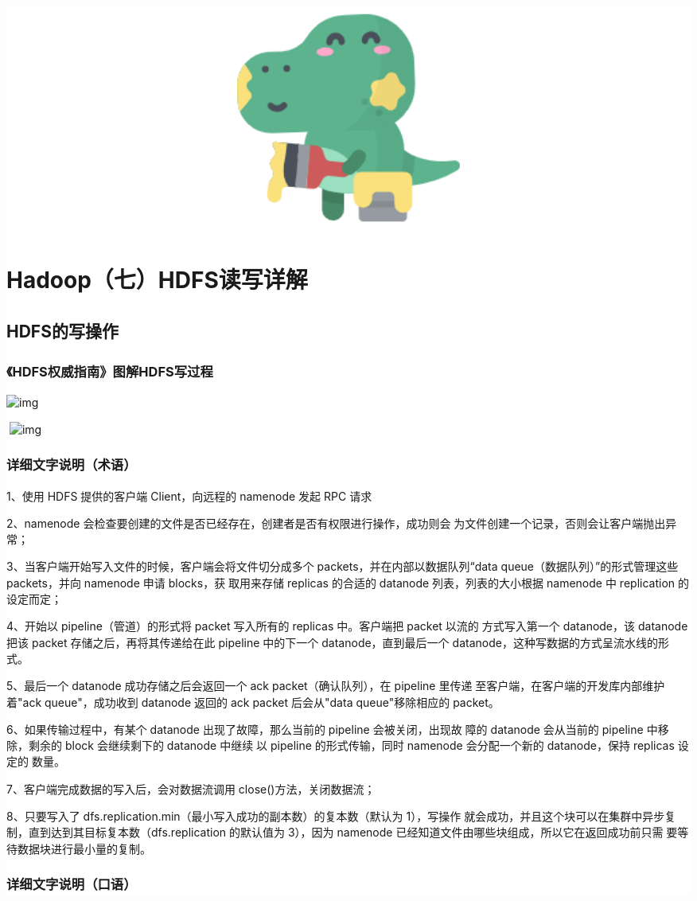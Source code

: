 <p align="center">
    <img width="280px" src="image/konglong/m7.png" >
</p>

# Hadoop（七）HDFS读写详解

## HDFS的写操作



### 《HDFS权威指南》图解HDFS写过程

![img](https://images2018.cnblogs.com/blog/1228818/201803/1228818-20180312131601322-859729566.png)

​    ![img](https://images2018.cnblogs.com/blog/1228818/201803/1228818-20180312133050238-544764862.png)



### 详细文字说明（术语）

1、使用 HDFS 提供的客户端 Client，向远程的 namenode 发起 RPC 请求

2、namenode 会检查要创建的文件是否已经存在，创建者是否有权限进行操作，成功则会 为文件创建一个记录，否则会让客户端抛出异常；

3、当客户端开始写入文件的时候，客户端会将文件切分成多个 packets，并在内部以数据队列“data queue（数据队列）”的形式管理这些 packets，并向 namenode 申请 blocks，获 取用来存储 replicas 的合适的 datanode 列表，列表的大小根据 namenode 中 replication 的设定而定；

4、开始以 pipeline（管道）的形式将 packet 写入所有的 replicas 中。客户端把 packet 以流的 方式写入第一个 datanode，该 datanode 把该 packet 存储之后，再将其传递给在此 pipeline 中的下一个 datanode，直到最后一个 datanode，这种写数据的方式呈流水线的形式。

5、最后一个 datanode 成功存储之后会返回一个 ack packet（确认队列），在 pipeline 里传递 至客户端，在客户端的开发库内部维护着"ack queue"，成功收到 datanode 返回的 ack packet 后会从"data queue"移除相应的 packet。

6、如果传输过程中，有某个 datanode 出现了故障，那么当前的 pipeline 会被关闭，出现故 障的 datanode 会从当前的 pipeline 中移除，剩余的 block 会继续剩下的 datanode 中继续 以 pipeline 的形式传输，同时 namenode 会分配一个新的 datanode，保持 replicas 设定的 数量。

7、客户端完成数据的写入后，会对数据流调用 close()方法，关闭数据流；

8、只要写入了 dfs.replication.min（最小写入成功的副本数）的复本数（默认为 1），写操作 就会成功，并且这个块可以在集群中异步复制，直到达到其目标复本数（dfs.replication 的默认值为 3），因为 namenode 已经知道文件由哪些块组成，所以它在返回成功前只需 要等待数据块进行最小量的复制。



### 详细文字说明（口语）
